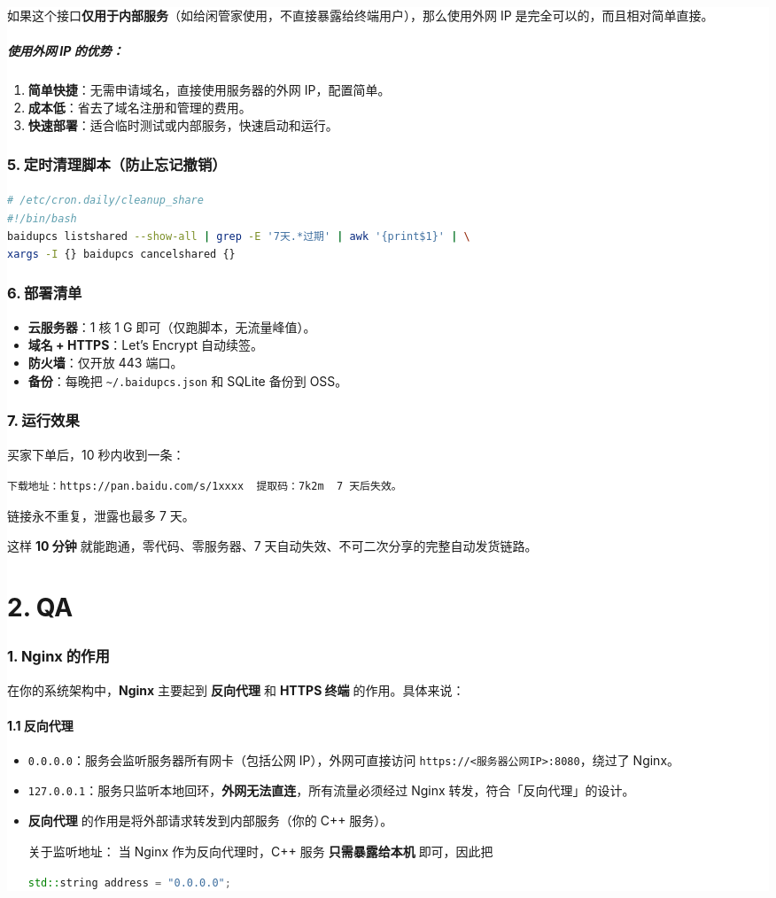 如果这个接口**仅用于内部服务**（如给闲管家使用，不直接暴露给终端用户），那么使用外网 IP 是完全可以的，而且相对简单直接。

##### 使用外网 IP 的优势：

1. **简单快捷**：无需申请域名，直接使用服务器的外网 IP，配置简单。
2. **成本低**：省去了域名注册和管理的费用。
3. **快速部署**：适合临时测试或内部服务，快速启动和运行。

### 5. 定时清理脚本（防止忘记撤销）

```bash
# /etc/cron.daily/cleanup_share
#!/bin/bash
baidupcs listshared --show-all | grep -E '7天.*过期' | awk '{print$1}' | \
xargs -I {} baidupcs cancelshared {}
```

### 6. 部署清单

- **云服务器**：1 核 1 G 即可（仅跑脚本，无流量峰值）。  
- **域名 + HTTPS**：Let’s Encrypt 自动续签。  
- **防火墙**：仅开放 443 端口。  
- **备份**：每晚把 `~/.baidupcs.json` 和 SQLite 备份到 OSS。

### 7. 运行效果

买家下单后，10 秒内收到一条：

```
下载地址：https://pan.baidu.com/s/1xxxx  提取码：7k2m  7 天后失效。
```

链接永不重复，泄露也最多 7 天。

这样 **10 分钟** 就能跑通，零代码、零服务器、7 天自动失效、不可二次分享的完整自动发货链路。



# 2. QA

### 1. Nginx 的作用

在你的系统架构中，**Nginx** 主要起到 **反向代理** 和 **HTTPS 终端** 的作用。具体来说：

#### 1.1 反向代理

- `0.0.0.0`：服务会监听服务器所有网卡（包括公网 IP），外网可直接访问 `https://<服务器公网IP>:8080`，绕过了 Nginx。
- `127.0.0.1`：服务只监听本地回环，**外网无法直连**，所有流量必须经过 Nginx 转发，符合「反向代理」的设计。

- **反向代理** 的作用是将外部请求转发到内部服务（你的 C++ 服务）。  

  关于监听地址：
  当 Nginx 作为反向代理时，C++ 服务 **只需暴露给本机** 即可，因此把

  ```cpp
  std::string address = "0.0.0.0";
  ```
